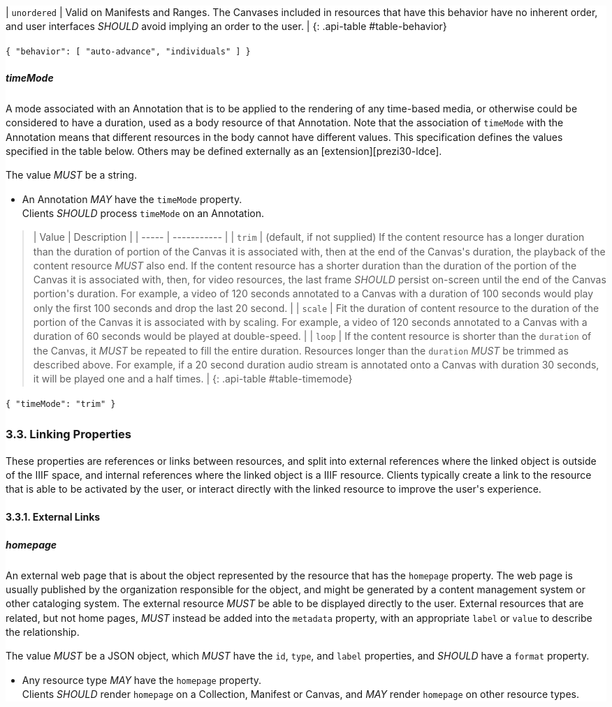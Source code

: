 | `unordered` | Valid on Manifests and Ranges. The Canvases included in resources that have this behavior have no inherent order, and user interfaces _SHOULD_ avoid implying an order to the user. |
{: .api-table #table-behavior}

``` json-doc
{ "behavior": [ "auto-advance", "individuals" ] }
```

##### timeMode

A mode associated with an Annotation that is to be applied to the rendering of any time-based media, or otherwise could be considered to have a duration, used as a body resource of that Annotation. Note that the association of `timeMode` with the Annotation means that different resources in the body cannot have different values. This specification defines the values specified in the table below. Others may be defined externally as an [extension][prezi30-ldce].

The value _MUST_ be a string.

* An Annotation _MAY_ have the `timeMode` property.<br/>
  Clients _SHOULD_ process `timeMode` on an Annotation.

> | Value | Description |
| ----- | ----------- |
| `trim` | (default, if not supplied) If the content resource has a longer duration than the duration of portion of the Canvas it is associated with, then at the end of the Canvas's duration, the playback of the content resource _MUST_ also end. If the content resource has a shorter duration than the duration of the portion of the Canvas it is associated with, then, for video resources, the last frame _SHOULD_ persist on-screen until the end of the Canvas portion's duration. For example, a video of 120 seconds annotated to a Canvas with a duration of 100 seconds would play only the first 100 seconds and drop the last 20 second. |
| `scale` | Fit the duration of content resource to the duration of the portion of the Canvas it is associated with by scaling. For example, a video of 120 seconds annotated to a Canvas with a duration of 60 seconds would be played at double-speed. |
| `loop` | If the content resource is shorter than the `duration` of the Canvas, it _MUST_ be repeated to fill the entire duration. Resources longer than the `duration` _MUST_ be trimmed as described above. For example, if a 20 second duration audio stream is annotated onto a Canvas with duration 30 seconds, it will be played one and a half times. |
{: .api-table #table-timemode}

``` json-doc
{ "timeMode": "trim" }
```

###  3.3. Linking Properties

These properties are references or links between resources, and split into external references where the linked object is outside of the IIIF space, and internal references where the linked object is a IIIF resource.  Clients typically create a link to the resource that is able to be activated by the user, or interact directly with the linked resource to improve the user's experience.

#### 3.3.1. External Links

##### homepage

An external web page that is about the object represented by the resource that has the `homepage` property. The web page is usually published by the organization responsible for the object, and might be generated by a content management system or other cataloging system. The external resource _MUST_ be able to be displayed directly to the user. External resources that are related, but not home pages, _MUST_ instead be added into the `metadata` property, with an appropriate `label` or `value` to describe the relationship.

The value _MUST_ be a JSON object, which _MUST_ have the `id`, `type`, and `label` properties, and _SHOULD_ have a `format` property.

 * Any resource type _MAY_ have the `homepage` property.<br/>
   Clients _SHOULD_ render `homepage` on a Collection, Manifest or Canvas, and _MAY_ render `homepage` on other resource types.
